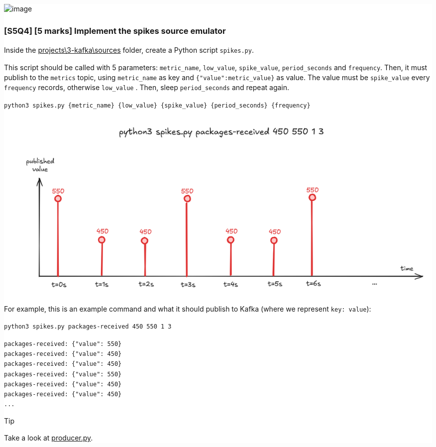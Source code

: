 ![image](https://github.com/user-attachments/assets/c217cd9d-a499-4cf0-a506-12c6a0998291)


### [S5Q4] [5 marks] Implement the spikes source emulator

Inside the [projects\3-kafka\sources](./sources/) folder, create a Python script `spikes.py`.

This script should be called with 5 parameters: `metric_name`, `low_value`, `spike_value`, `period_seconds` and `frequency`. Then, it must publish to the `metrics` topic, using `metric_name` as key and `{"value":metric_value}` as value. The value must be `spike_value` every `frequency` records, otherwise `low_value` . Then, sleep `period_seconds` and repeat again.

```zsh
python3 spikes.py {metric_name} {low_value} {spike_value} {period_seconds} {frequency}
```

![spikes](./guide_images/spikes.png "spikes publisher")

For example, this is an example command and what it should publish to Kafka (where we represent `key: value`):

```zsh
python3 spikes.py packages-received 450 550 1 3
```

```
packages-received: {"value": 550}
packages-received: {"value": 450}
packages-received: {"value": 450}
packages-received: {"value": 550}
packages-received: {"value": 450}
packages-received: {"value": 450}
...
```

> [!TIP]
> Take a look at [producer.py](./../../resources/kafka-quickstart/producer.py).
